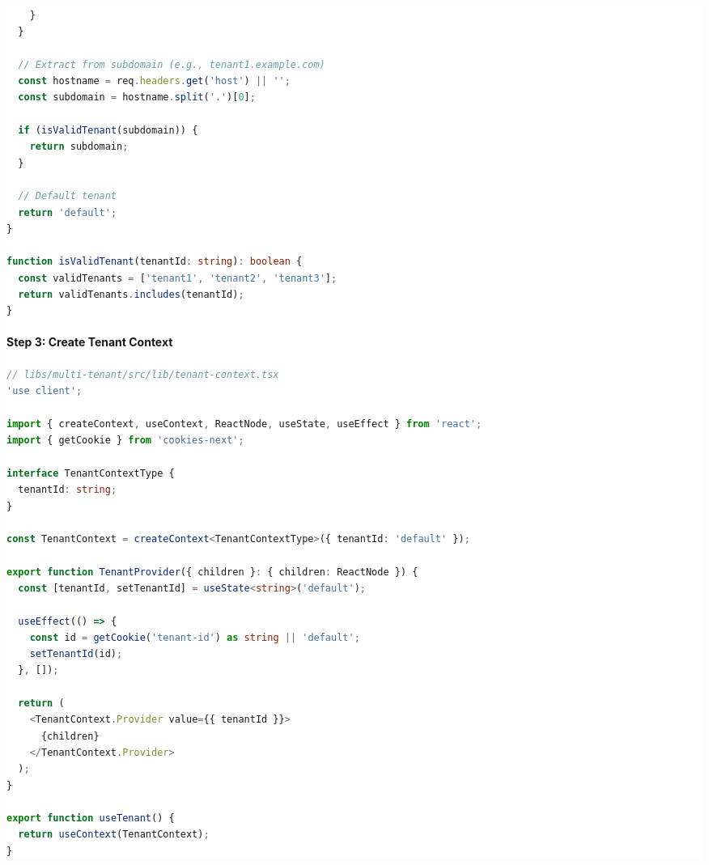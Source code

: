 ```typescript
    }
  }
  
  // Extract from subdomain (e.g., tenant1.example.com)
  const hostname = req.headers.get('host') || '';
  const subdomain = hostname.split('.')[0];
  
  if (isValidTenant(subdomain)) {
    return subdomain;
  }
  
  // Default tenant
  return 'default';
}

function isValidTenant(tenantId: string): boolean {
  const validTenants = ['tenant1', 'tenant2', 'tenant3'];
  return validTenants.includes(tenantId);
}
```

#### Step 3: Create Tenant Context

```typescript
// libs/multi-tenant/src/lib/tenant-context.tsx
'use client';

import { createContext, useContext, ReactNode, useState, useEffect } from 'react';
import { getCookie } from 'cookies-next';

interface TenantContextType {
  tenantId: string;
}

const TenantContext = createContext<TenantContextType>({ tenantId: 'default' });

export function TenantProvider({ children }: { children: ReactNode }) {
  const [tenantId, setTenantId] = useState<string>('default');
  
  useEffect(() => {
    const id = getCookie('tenant-id') as string || 'default';
    setTenantId(id);
  }, []);
  
  return (
    <TenantContext.Provider value={{ tenantId }}>
      {children}
    </TenantContext.Provider>
  );
}

export function useTenant() {
  return useContext(TenantContext);
}
```

